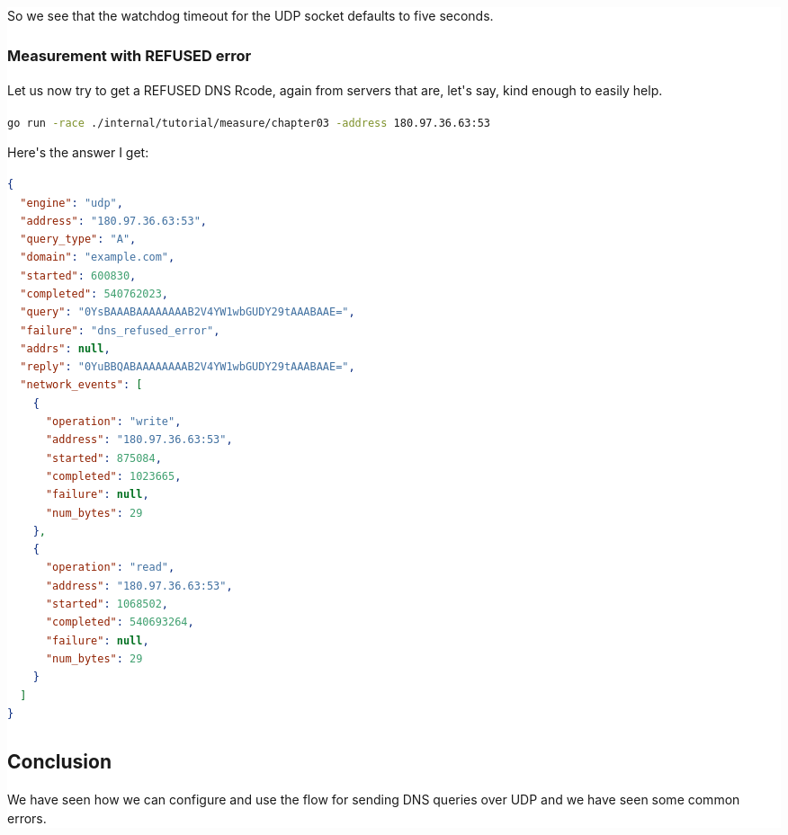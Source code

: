 So we see that the watchdog timeout for the UDP socket
defaults to five seconds.

### Measurement with REFUSED error

Let us now try to get a REFUSED DNS Rcode, again from servers
that are, let's say, kind enough to easily help.

```bash
go run -race ./internal/tutorial/measure/chapter03 -address 180.97.36.63:53
```

Here's the answer I get:

```JSON
{
  "engine": "udp",
  "address": "180.97.36.63:53",
  "query_type": "A",
  "domain": "example.com",
  "started": 600830,
  "completed": 540762023,
  "query": "0YsBAAABAAAAAAAAB2V4YW1wbGUDY29tAAABAAE=",
  "failure": "dns_refused_error",
  "addrs": null,
  "reply": "0YuBBQABAAAAAAAAB2V4YW1wbGUDY29tAAABAAE=",
  "network_events": [
    {
      "operation": "write",
      "address": "180.97.36.63:53",
      "started": 875084,
      "completed": 1023665,
      "failure": null,
      "num_bytes": 29
    },
    {
      "operation": "read",
      "address": "180.97.36.63:53",
      "started": 1068502,
      "completed": 540693264,
      "failure": null,
      "num_bytes": 29
    }
  ]
}
```

## Conclusion

We have seen how we can configure and use the flow for
sending DNS queries over UDP and we have seen some common errors.

